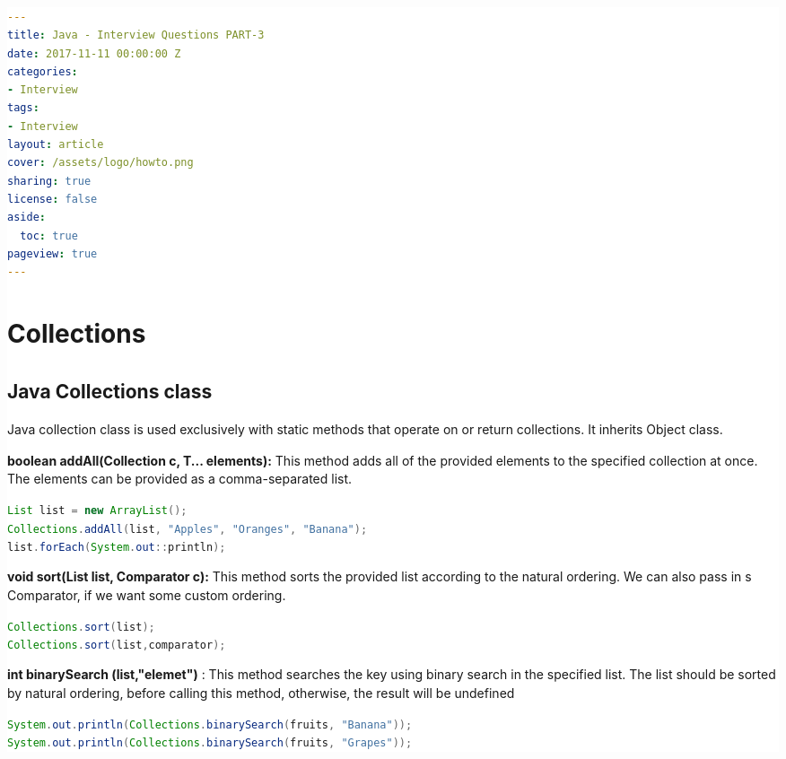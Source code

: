 ```yaml
---
title: Java - Interview Questions PART-3
date: 2017-11-11 00:00:00 Z
categories:
- Interview
tags:
- Interview
layout: article
cover: /assets/logo/howto.png
sharing: true
license: false
aside:
  toc: true
pageview: true
---
```


# Collections


## Java Collections class

Java collection class is used exclusively with static methods that operate on or
return collections. It inherits Object class.

**boolean addAll(Collection c, T... elements):** This method adds all of the
provided elements to the specified collection at once. The elements can be
provided as a comma-separated list.
```java
List list = new ArrayList();
Collections.addAll(list, "Apples", "Oranges", "Banana");
list.forEach(System.out::println);
```


**void sort(List list, Comparator c):** This method sorts the provided list
according to the natural ordering. We can also pass in s Comparator, if we want
some custom ordering.
```java
Collections.sort(list);
Collections.sort(list,comparator);
```


**int binarySearch (list,"elemet")** : This method searches the key using binary
search in the specified list. The list should be sorted by natural ordering,
before calling this method, otherwise, the result will be undefined
```java
System.out.println(Collections.binarySearch(fruits, "Banana"));
System.out.println(Collections.binarySearch(fruits, "Grapes"));
```

